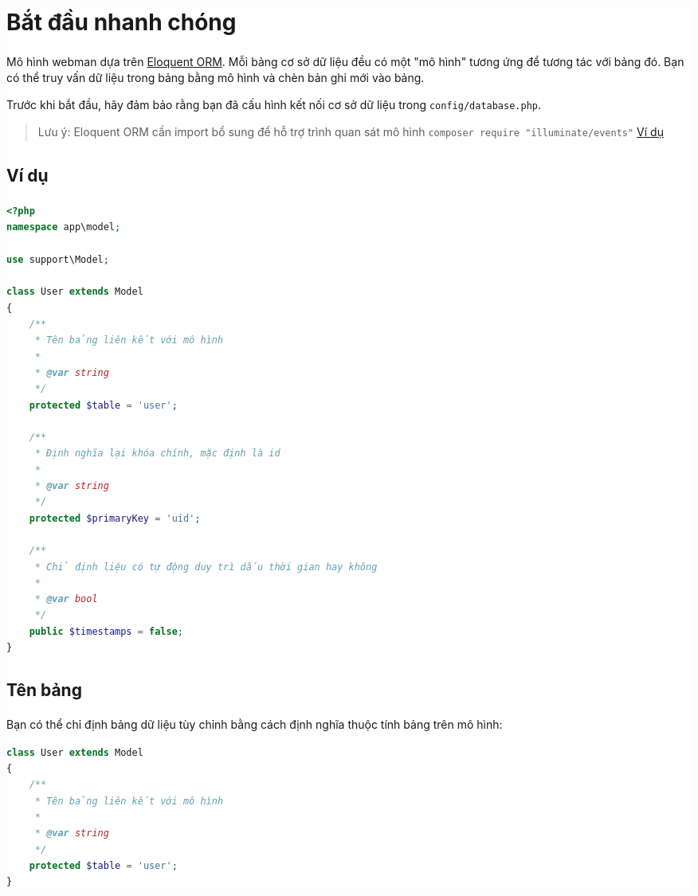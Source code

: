 # Bắt đầu nhanh chóng

Mô hình webman dựa trên [Eloquent ORM](https://laravel.com/docs/7.x/eloquent). Mỗi bảng cơ sở dữ liệu đều có một "mô hình" tương ứng để tương tác với bảng đó. Bạn có thể truy vấn dữ liệu trong bảng bằng mô hình và chèn bản ghi mới vào bảng.

Trước khi bắt đầu, hãy đảm bảo rằng bạn đã cấu hình kết nối cơ sở dữ liệu trong `config/database.php`.

> Lưu ý: Eloquent ORM cần import bổ sung để hỗ trợ trình quan sát mô hình `composer require "illuminate/events"` [Ví dụ](#điều_kiện_mô_hình)

## Ví dụ
```php
<?php
namespace app\model;

use support\Model;

class User extends Model
{
    /**
     * Tên bảng liên kết với mô hình
     *
     * @var string
     */
    protected $table = 'user';

    /**
     * Định nghĩa lại khóa chính, mặc định là id
     *
     * @var string
     */
    protected $primaryKey = 'uid';

    /**
     * Chỉ định liệu có tự động duy trì dấu thời gian hay không
     *
     * @var bool
     */
    public $timestamps = false;
}
```

## Tên bảng
Bạn có thể chỉ định bảng dữ liệu tùy chỉnh bằng cách định nghĩa thuộc tính bảng trên mô hình:
```php
class User extends Model
{
    /**
     * Tên bảng liên kết với mô hình
     *
     * @var string
     */
    protected $table = 'user';
}
```
